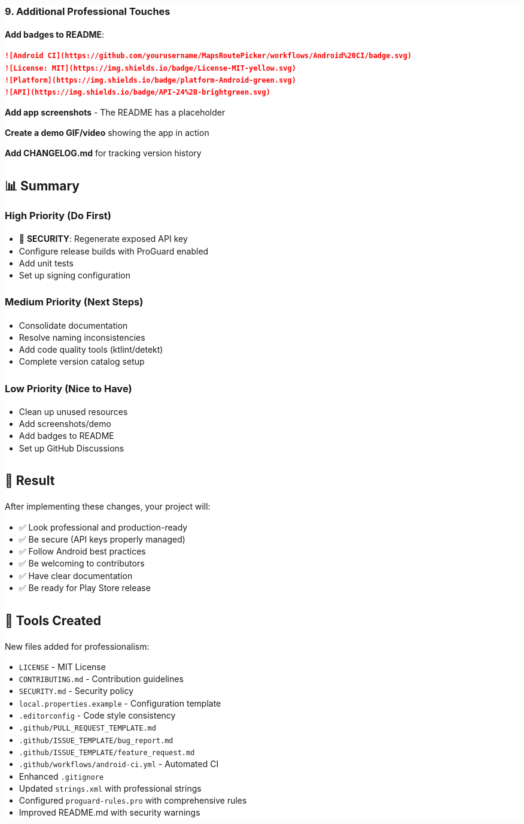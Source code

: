 ### 9. Additional Professional Touches

**Add badges to README**:
```markdown
![Android CI](https://github.com/yourusername/MapsRoutePicker/workflows/Android%20CI/badge.svg)
![License: MIT](https://img.shields.io/badge/License-MIT-yellow.svg)
![Platform](https://img.shields.io/badge/platform-Android-green.svg)
![API](https://img.shields.io/badge/API-24%2B-brightgreen.svg)
```

**Add app screenshots** - The README has a placeholder

**Create a demo GIF/video** showing the app in action

**Add CHANGELOG.md** for tracking version history

## 📊 Summary

### High Priority (Do First)
- 🔴 **SECURITY**: Regenerate exposed API key
- Configure release builds with ProGuard enabled
- Add unit tests
- Set up signing configuration

### Medium Priority (Next Steps)
- Consolidate documentation
- Resolve naming inconsistencies
- Add code quality tools (ktlint/detekt)
- Complete version catalog setup

### Low Priority (Nice to Have)
- Clean up unused resources
- Add screenshots/demo
- Add badges to README
- Set up GitHub Discussions

## 🎯 Result

After implementing these changes, your project will:
- ✅ Look professional and production-ready
- ✅ Be secure (API keys properly managed)
- ✅ Follow Android best practices
- ✅ Be welcoming to contributors
- ✅ Have clear documentation
- ✅ Be ready for Play Store release

## 📝 Tools Created

New files added for professionalism:
- `LICENSE` - MIT License
- `CONTRIBUTING.md` - Contribution guidelines
- `SECURITY.md` - Security policy
- `local.properties.example` - Configuration template
- `.editorconfig` - Code style consistency
- `.github/PULL_REQUEST_TEMPLATE.md`
- `.github/ISSUE_TEMPLATE/bug_report.md`
- `.github/ISSUE_TEMPLATE/feature_request.md`
- `.github/workflows/android-ci.yml` - Automated CI
- Enhanced `.gitignore`
- Updated `strings.xml` with professional strings
- Configured `proguard-rules.pro` with comprehensive rules
- Improved README.md with security warnings

